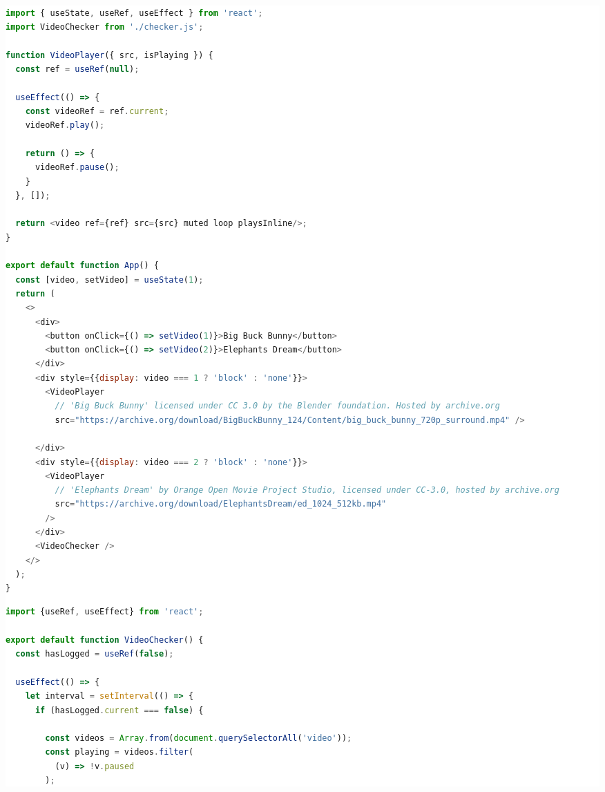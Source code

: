 
<Sandpack>

```js
import { useState, useRef, useEffect } from 'react';
import VideoChecker from './checker.js';

function VideoPlayer({ src, isPlaying }) {
  const ref = useRef(null);

  useEffect(() => {
    const videoRef = ref.current;
    videoRef.play();
    
    return () => {
      videoRef.pause();
    }
  }, []);

  return <video ref={ref} src={src} muted loop playsInline/>;
}

export default function App() {
  const [video, setVideo] = useState(1);
  return (
    <>
      <div>
        <button onClick={() => setVideo(1)}>Big Buck Bunny</button>
        <button onClick={() => setVideo(2)}>Elephants Dream</button>
      </div>
      <div style={{display: video === 1 ? 'block' : 'none'}}>
        <VideoPlayer
          // 'Big Buck Bunny' licensed under CC 3.0 by the Blender foundation. Hosted by archive.org
          src="https://archive.org/download/BigBuckBunny_124/Content/big_buck_bunny_720p_surround.mp4" />

      </div>
      <div style={{display: video === 2 ? 'block' : 'none'}}>
        <VideoPlayer
          // 'Elephants Dream' by Orange Open Movie Project Studio, licensed under CC-3.0, hosted by archive.org
          src="https://archive.org/download/ElephantsDream/ed_1024_512kb.mp4"
        />
      </div>
      <VideoChecker />
    </>
  );
}
```

```js src/checker.js hidden
import {useRef, useEffect} from 'react';

export default function VideoChecker() {
  const hasLogged = useRef(false);

  useEffect(() => {
    let interval = setInterval(() => {
      if (hasLogged.current === false) {

        const videos = Array.from(document.querySelectorAll('video'));
        const playing = videos.filter(
          (v) => !v.paused
        );
```